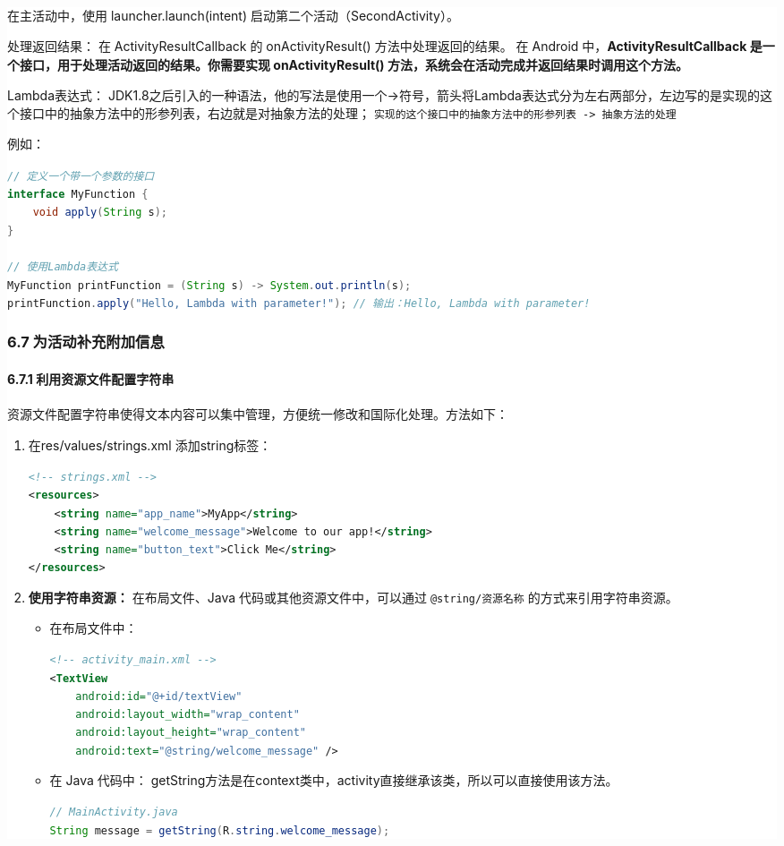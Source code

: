 在主活动中，使用 launcher.launch(intent) 启动第二个活动（SecondActivity）。

处理返回结果：
在 ActivityResultCallback 的 onActivityResult() 方法中处理返回的结果。
在 Android 中，**ActivityResultCallback 是一个接口，用于处理活动返回的结果。你需要实现 onActivityResult() 方法，系统会在活动完成并返回结果时调用这个方法。**


Lambda表达式：
JDK1.8之后引入的一种语法，他的写法是使用一个->符号，箭头将Lambda表达式分为左右两部分，左边写的是实现的这个接口中的抽象方法中的形参列表，右边就是对抽象方法的处理；
`实现的这个接口中的抽象方法中的形参列表 -> 抽象方法的处理`

例如：
```java
// 定义一个带一个参数的接口
interface MyFunction {
    void apply(String s);
}

// 使用Lambda表达式
MyFunction printFunction = (String s) -> System.out.println(s);
printFunction.apply("Hello, Lambda with parameter!"); // 输出：Hello, Lambda with parameter!

```


### 6.7 为活动补充附加信息
#### 6.7.1 利用资源文件配置字符串
资源文件配置字符串使得文本内容可以集中管理，方便统一修改和国际化处理。方法如下：

1. 在res/values/strings.xml 添加string标签： 
   ```xml
   <!-- strings.xml -->
   <resources>
       <string name="app_name">MyApp</string>
       <string name="welcome_message">Welcome to our app!</string>
       <string name="button_text">Click Me</string>
   </resources>
   ```

3. **使用字符串资源：** 在布局文件、Java 代码或其他资源文件中，可以通过 `@string/资源名称` 的方式来引用字符串资源。

   - 在布局文件中：
     ```xml
     <!-- activity_main.xml -->
     <TextView
         android:id="@+id/textView"
         android:layout_width="wrap_content"
         android:layout_height="wrap_content"
         android:text="@string/welcome_message" />
     ```
   
   - 在 Java 代码中：
    getString方法是在context类中，activity直接继承该类，所以可以直接使用该方法。
     ```java
     // MainActivity.java
     String message = getString(R.string.welcome_message);
     ```
